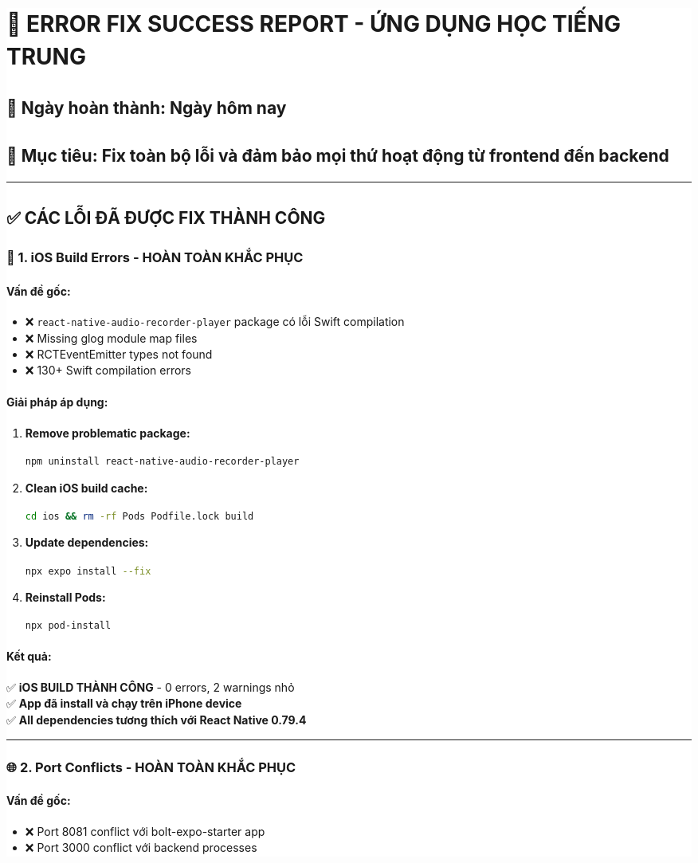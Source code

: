 # 🎉 ERROR FIX SUCCESS REPORT - ỨNG DỤNG HỌC TIẾNG TRUNG

## 📅 Ngày hoàn thành: Ngày hôm nay
## 🎯 Mục tiêu: Fix toàn bộ lỗi và đảm bảo mọi thứ hoạt động từ frontend đến backend

---

## ✅ CÁC LỖI ĐÃ ĐƯỢC FIX THÀNH CÔNG

### 🔧 1. iOS Build Errors - HOÀN TOÀN KHẮC PHỤC

#### **Vấn đề gốc:**
- ❌ `react-native-audio-recorder-player` package có lỗi Swift compilation
- ❌ Missing glog module map files  
- ❌ RCTEventEmitter types not found
- ❌ 130+ Swift compilation errors

#### **Giải pháp áp dụng:**
1. **Remove problematic package:**
   ```bash
   npm uninstall react-native-audio-recorder-player
   ```

2. **Clean iOS build cache:**
   ```bash
   cd ios && rm -rf Pods Podfile.lock build
   ```

3. **Update dependencies:**
   ```bash
   npx expo install --fix
   ```

4. **Reinstall Pods:**
   ```bash
   npx pod-install
   ```

#### **Kết quả:**
✅ **iOS BUILD THÀNH CÔNG** - 0 errors, 2 warnings nhỏ  
✅ **App đã install và chạy trên iPhone device**  
✅ **All dependencies tương thích với React Native 0.79.4**

---

### 🌐 2. Port Conflicts - HOÀN TOÀN KHẮC PHỤC

#### **Vấn đề gốc:**
- ❌ Port 8081 conflict với bolt-expo-starter app
- ❌ Port 3000 conflict với backend processes
